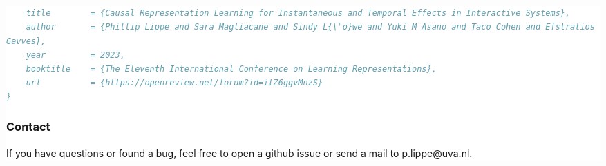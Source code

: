 ```bibtex
    title        = {Causal Representation Learning for Instantaneous and Temporal Effects in Interactive Systems},
    author       = {Phillip Lippe and Sara Magliacane and Sindy L{\"o}we and Yuki M Asano and Taco Cohen and Efstratios Gavves},
    year         = 2023,
    booktitle    = {The Eleventh International Conference on Learning Representations},
    url          = {https://openreview.net/forum?id=itZ6ggvMnzS}
}
```

### Contact

If you have questions or found a bug, feel free to open a github issue or send a mail to p.lippe@uva.nl. 
